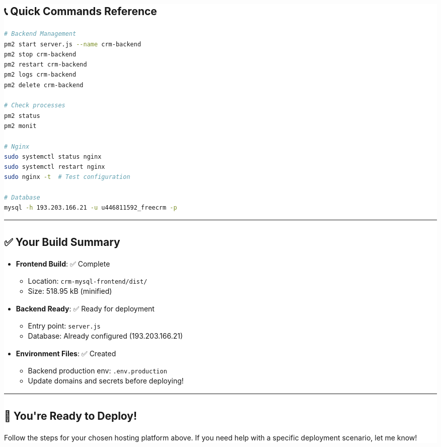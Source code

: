 
## 📞 Quick Commands Reference

```bash
# Backend Management
pm2 start server.js --name crm-backend
pm2 stop crm-backend
pm2 restart crm-backend
pm2 logs crm-backend
pm2 delete crm-backend

# Check processes
pm2 status
pm2 monit

# Nginx
sudo systemctl status nginx
sudo systemctl restart nginx
sudo nginx -t  # Test configuration

# Database
mysql -h 193.203.166.21 -u u446811592_freecrm -p
```

---

## ✅ Your Build Summary

- **Frontend Build**: ✅ Complete
  - Location: `crm-mysql-frontend/dist/`
  - Size: 518.95 kB (minified)
  
- **Backend Ready**: ✅ Ready for deployment
  - Entry point: `server.js`
  - Database: Already configured (193.203.166.21)

- **Environment Files**: ✅ Created
  - Backend production env: `.env.production`
  - Update domains and secrets before deploying!

---

## 🎉 You're Ready to Deploy!

Follow the steps for your chosen hosting platform above. If you need help with a specific deployment scenario, let me know!
